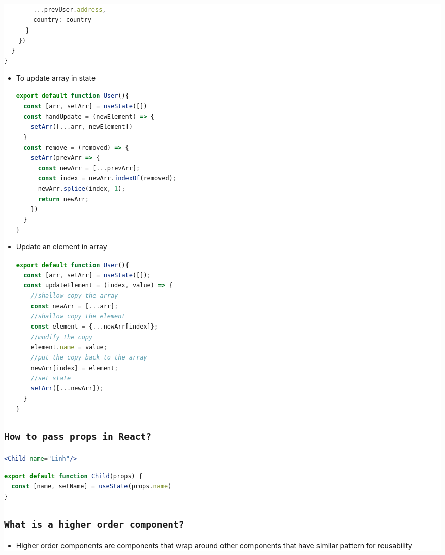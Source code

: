   ```jsx
          ...prevUser.address, 
          country: country
        }
      })
    }
  }
  ```
- To update array in state
  ```jsx
  export default function User(){
    const [arr, setArr] = useState([])
    const handUpdate = (newElement) => {
      setArr([...arr, newElement])
    }
    const remove = (removed) => {
      setArr(prevArr => {
        const newArr = [...prevArr];
        const index = newArr.indexOf(removed);
        newArr.splice(index, 1);
        return newArr;
      })
    }
  }
  ```
- Update an element in array
  ```jsx
  export default function User(){
    const [arr, setArr] = useState([]);
    const updateElement = (index, value) => {
      //shallow copy the array
      const newArr = [...arr];
      //shallow copy the element
      const element = {...newArr[index]};
      //modify the copy
      element.name = value;
      //put the copy back to the array
      newArr[index] = element;
      //set state
      setArr([...newArr]);
    }
  }
  ```
## `How to pass props in React?`
  ```jsx
  <Child name="Linh"/>
  ```
  ```jsx
  export default function Child(props) {
    const [name, setName] = useState(props.name)
  }
  ```
## `What is a higher order component?`
- Higher order components are components that wrap around other components that have similar pattern for reusability
